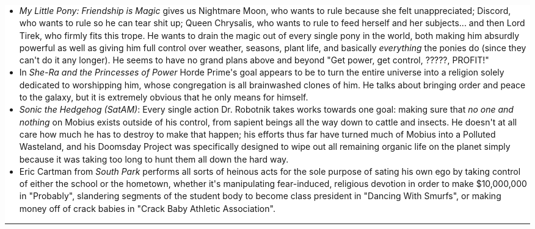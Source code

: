 -   _My Little Pony: Friendship is Magic_ gives us Nightmare Moon, who wants to rule because she felt unappreciated; Discord, who wants to rule so he can tear shit up; Queen Chrysalis, who wants to rule to feed herself and her subjects... and then Lord Tirek, who firmly fits this trope. He wants to drain the magic out of every single pony in the world, both making him absurdly powerful as well as giving him full control over weather, seasons, plant life, and basically _everything_ the ponies do (since they can't do it any longer). He seems to have no grand plans above and beyond "Get power, get control, ?????, PROFIT!"
-   In _She-Ra and the Princesses of Power_ Horde Prime's goal appears to be to turn the entire universe into a religion solely dedicated to worshipping him, whose congregation is all brainwashed clones of him. He talks about bringing order and peace to the galaxy, but it is extremely obvious that he only means for himself.
-   _Sonic the Hedgehog (SatAM)_: Every single action Dr. Robotnik takes works towards one goal: making sure that _no one and nothing_ on Mobius exists outside of his control, from sapient beings all the way down to cattle and insects. He doesn't at all care how much he has to destroy to make that happen; his efforts thus far have turned much of Mobius into a Polluted Wasteland, and his Doomsday Project was specifically designed to wipe out all remaining organic life on the planet simply because it was taking too long to hunt them all down the hard way.
-   Eric Cartman from _South Park_ performs all sorts of heinous acts for the sole purpose of sating his own ego by taking control of either the school or the hometown, whether it's manipulating fear-induced, religious devotion in order to make $10,000,000 in "Probably", slandering segments of the student body to become class president in "Dancing With Smurfs", or making money off of crack babies in "Crack Baby Athletic Association".

___